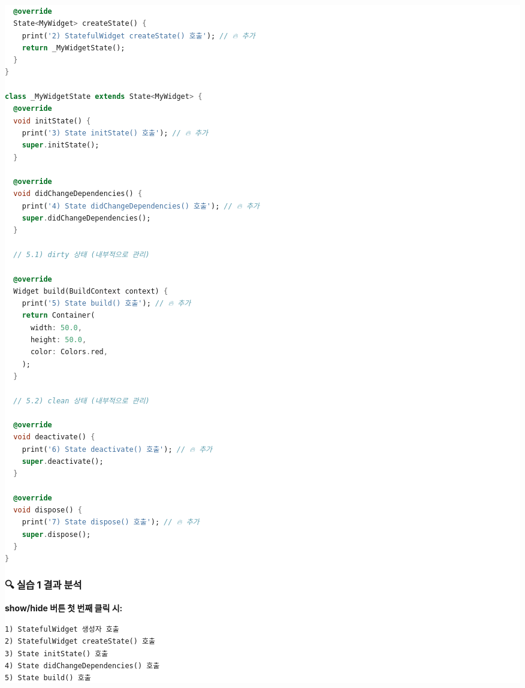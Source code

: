 ```dart
  @override
  State<MyWidget> createState() {
    print('2) StatefulWidget createState() 호출'); // 🔥 추가
    return _MyWidgetState();
  }
}

class _MyWidgetState extends State<MyWidget> {
  @override
  void initState() {
    print('3) State initState() 호출'); // 🔥 추가
    super.initState();
  }

  @override
  void didChangeDependencies() {
    print('4) State didChangeDependencies() 호출'); // 🔥 추가
    super.didChangeDependencies();
  }

  // 5.1) dirty 상태 (내부적으로 관리)

  @override
  Widget build(BuildContext context) {
    print('5) State build() 호출'); // 🔥 추가
    return Container(
      width: 50.0,
      height: 50.0,
      color: Colors.red,
    );
  }

  // 5.2) clean 상태 (내부적으로 관리)

  @override
  void deactivate() {
    print('6) State deactivate() 호출'); // 🔥 추가
    super.deactivate();
  }

  @override
  void dispose() {
    print('7) State dispose() 호출'); // 🔥 추가
    super.dispose();
  }
}
```

### 🔍 실습 1 결과 분석

**show/hide 버튼 첫 번째 클릭 시:**
```
1) StatefulWidget 생성자 호출
2) StatefulWidget createState() 호출
3) State initState() 호출
4) State didChangeDependencies() 호출
5) State build() 호출
```
